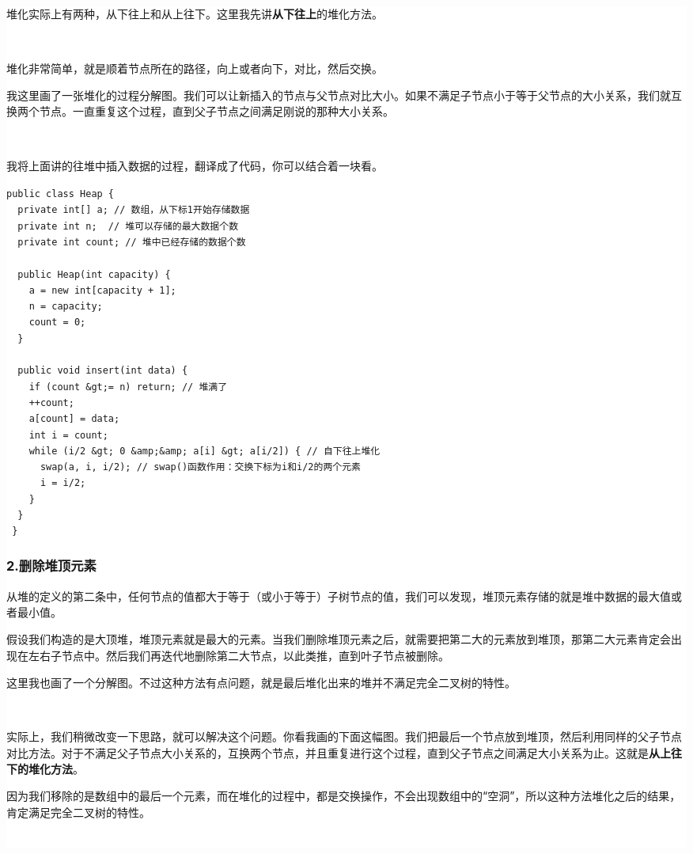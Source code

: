 堆化实际上有两种，从下往上和从上往下。这里我先讲**从下往上**的堆化方法。

<img src="https://static001.geekbang.org/resource/image/e5/22/e578654f930002a140ebcf72b11eb722.jpg" alt="">

堆化非常简单，就是顺着节点所在的路径，向上或者向下，对比，然后交换。

我这里画了一张堆化的过程分解图。我们可以让新插入的节点与父节点对比大小。如果不满足子节点小于等于父节点的大小关系，我们就互换两个节点。一直重复这个过程，直到父子节点之间满足刚说的那种大小关系。

<img src="https://static001.geekbang.org/resource/image/e3/0e/e3744661e038e4ae570316bc862b2c0e.jpg" alt="">

我将上面讲的往堆中插入数据的过程，翻译成了代码，你可以结合着一块看。

```
public class Heap {
  private int[] a; // 数组，从下标1开始存储数据
  private int n;  // 堆可以存储的最大数据个数
  private int count; // 堆中已经存储的数据个数

  public Heap(int capacity) {
    a = new int[capacity + 1];
    n = capacity;
    count = 0;
  }

  public void insert(int data) {
    if (count &gt;= n) return; // 堆满了
    ++count;
    a[count] = data;
    int i = count;
    while (i/2 &gt; 0 &amp;&amp; a[i] &gt; a[i/2]) { // 自下往上堆化
      swap(a, i, i/2); // swap()函数作用：交换下标为i和i/2的两个元素
      i = i/2;
    }
  }
 }

```

### 2.删除堆顶元素

从堆的定义的第二条中，任何节点的值都大于等于（或小于等于）子树节点的值，我们可以发现，堆顶元素存储的就是堆中数据的最大值或者最小值。

假设我们构造的是大顶堆，堆顶元素就是最大的元素。当我们删除堆顶元素之后，就需要把第二大的元素放到堆顶，那第二大元素肯定会出现在左右子节点中。然后我们再迭代地删除第二大节点，以此类推，直到叶子节点被删除。

这里我也画了一个分解图。不过这种方法有点问题，就是最后堆化出来的堆并不满足完全二叉树的特性。

<img src="https://static001.geekbang.org/resource/image/59/81/5916121b08da6fc0636edf1fc24b5a81.jpg" alt="">

实际上，我们稍微改变一下思路，就可以解决这个问题。你看我画的下面这幅图。我们把最后一个节点放到堆顶，然后利用同样的父子节点对比方法。对于不满足父子节点大小关系的，互换两个节点，并且重复进行这个过程，直到父子节点之间满足大小关系为止。这就是**从上往下的堆化方法**。

因为我们移除的是数组中的最后一个元素，而在堆化的过程中，都是交换操作，不会出现数组中的“空洞”，所以这种方法堆化之后的结果，肯定满足完全二叉树的特性。

<img src="https://static001.geekbang.org/resource/image/11/60/110d6f442e718f86d2a1d16095513260.jpg" alt="">
